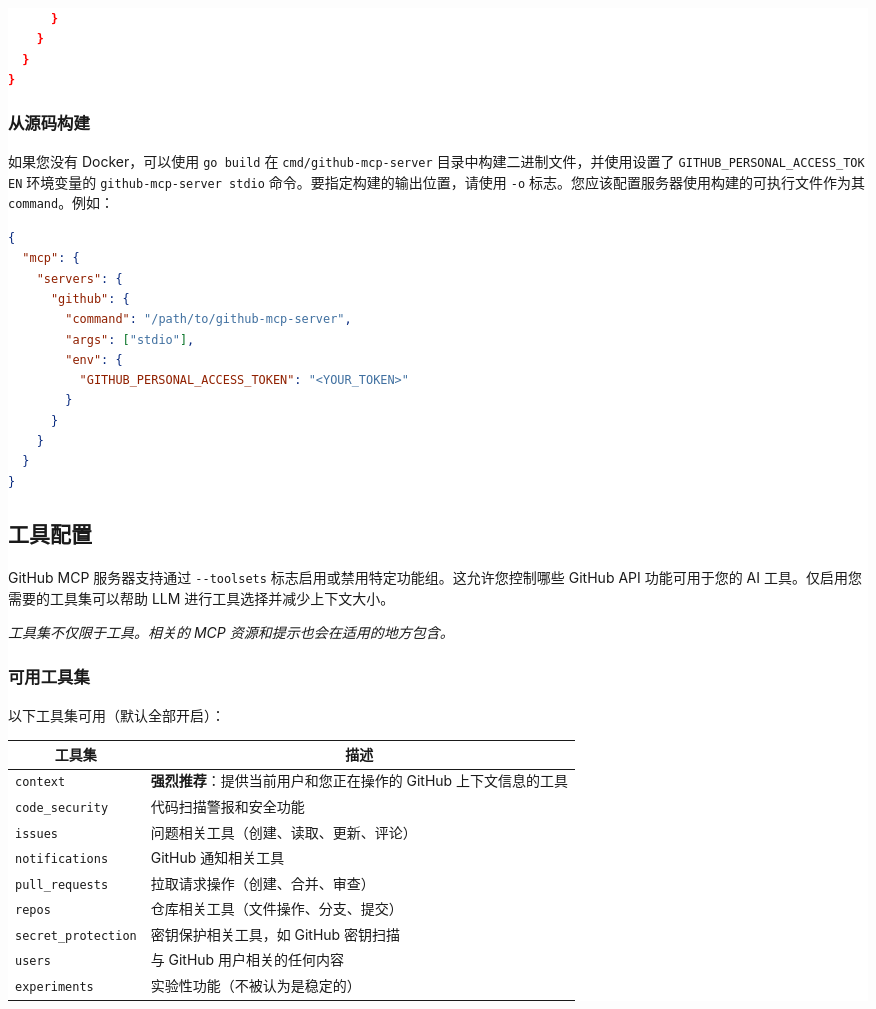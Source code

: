 ```json
      }
    }
  }
}
```

### 从源码构建

如果您没有 Docker，可以使用 `go build` 在 `cmd/github-mcp-server` 目录中构建二进制文件，并使用设置了 `GITHUB_PERSONAL_ACCESS_TOKEN` 环境变量的 `github-mcp-server stdio` 命令。要指定构建的输出位置，请使用 `-o` 标志。您应该配置服务器使用构建的可执行文件作为其 `command`。例如：

```JSON
{
  "mcp": {
    "servers": {
      "github": {
        "command": "/path/to/github-mcp-server",
        "args": ["stdio"],
        "env": {
          "GITHUB_PERSONAL_ACCESS_TOKEN": "<YOUR_TOKEN>"
        }
      }
    }
  }
}
```

## 工具配置

GitHub MCP 服务器支持通过 `--toolsets` 标志启用或禁用特定功能组。这允许您控制哪些 GitHub API 功能可用于您的 AI 工具。仅启用您需要的工具集可以帮助 LLM 进行工具选择并减少上下文大小。

_工具集不仅限于工具。相关的 MCP 资源和提示也会在适用的地方包含。_

### 可用工具集

以下工具集可用（默认全部开启）：

| 工具集                 | 描述                                                   |
| ----------------------- | ----------------------------------------------------- |
| `context`               | **强烈推荐**：提供当前用户和您正在操作的 GitHub 上下文信息的工具 |
| `code_security`         | 代码扫描警报和安全功能                                    |
| `issues`                | 问题相关工具（创建、读取、更新、评论）                       |
| `notifications`         | GitHub 通知相关工具                                      |
| `pull_requests`         | 拉取请求操作（创建、合并、审查）                             |
| `repos`                 | 仓库相关工具（文件操作、分支、提交）                         |
| `secret_protection`     | 密钥保护相关工具，如 GitHub 密钥扫描                       |
| `users`                 | 与 GitHub 用户相关的任何内容                              |
| `experiments`           | 实验性功能（不被认为是稳定的）                              |

